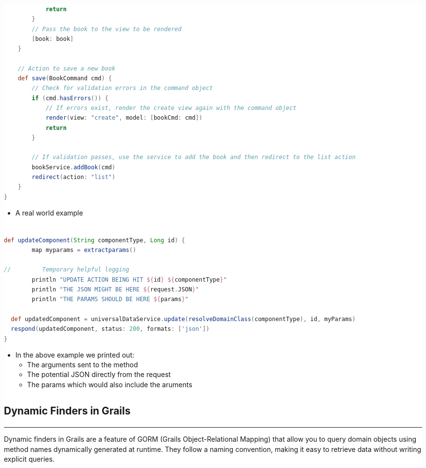 ```groovy
            return
        }
        // Pass the book to the view to be rendered
        [book: book]
    }

    // Action to save a new book
    def save(BookCommand cmd) {
        // Check for validation errors in the command object
        if (cmd.hasErrors()) {
            // If errors exist, render the create view again with the command object
            render(view: "create", model: [bookCmd: cmd])
            return
        }

        // If validation passes, use the service to add the book and then redirect to the list action
        bookService.addBook(cmd)
        redirect(action: "list")
    }
}
```

- A real world example

```groovy

def updateComponent(String componentType, Long id) {
        map myparams = extractparams()

//         Temporary helpful logging
        println "UPDATE ACTION BEING HIT ${id} ${componentType}"
        println "THE JSON MIGHT BE HERE ${request.JSON}"
        println "THE PARAMS SHOULD BE HERE ${params}"

  def updatedComponent = universalDataService.update(resolveDomainClass(componentType), id, myParams)
  respond(updatedComponent, status: 200, formats: ['json'])
}
```

- In the above example we printed out:
    - The arguments sent to the method
    - The potential JSON directly from the request
    - The params which would also include the aruments

## Dynamic Finders in Grails

---

Dynamic finders in Grails are a feature of GORM (Grails Object-Relational Mapping) that allow you to query domain objects using method names dynamically generated at runtime. They follow a naming convention, making it easy to retrieve data without writing explicit queries.
